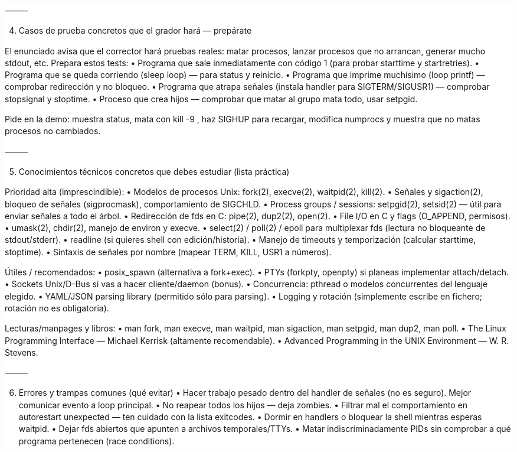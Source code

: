 ⸻

4) Casos de prueba concretos que el grador hará — prepárate

El enunciado avisa que el corrector hará pruebas reales: matar procesos, lanzar procesos que no arrancan, generar mucho stdout, etc. Prepara estos tests:
	•	Programa que sale inmediatamente con código 1 (para probar starttime y startretries).
	•	Programa que se queda corriendo (sleep loop) — para status y reinicio.
	•	Programa que imprime muchísimo (loop printf) — comprobar redirección y no bloqueo.
	•	Programa que atrapa señales (instala handler para SIGTERM/SIGUSR1) — comprobar stopsignal y stoptime.
	•	Proceso que crea hijos — comprobar que matar al grupo mata todo, usar setpgid.

Pide en la demo: muestra status, mata con kill -9 <pid>, haz SIGHUP para recargar, modifica numprocs y muestra que no matas procesos no cambiados.

⸻

5) Conocimientos técnicos concretos que debes estudiar (lista práctica)

Prioridad alta (imprescindible):
	•	Modelos de procesos Unix: fork(2), execve(2), waitpid(2), kill(2).
	•	Señales y sigaction(2), bloqueo de señales (sigprocmask), comportamiento de SIGCHLD.
	•	Process groups / sessions: setpgid(2), setsid(2) — útil para enviar señales a todo el árbol.
	•	Redirección de fds en C: pipe(2), dup2(2), open(2).
	•	File I/O en C y flags (O_APPEND, permisos).
	•	umask(2), chdir(2), manejo de environ y execve.
	•	select(2) / poll(2) / epoll para multiplexar fds (lectura no bloqueante de stdout/stderr).
	•	readline (si quieres shell con edición/historia).
	•	Manejo de timeouts y temporización (calcular starttime, stoptime).
	•	Sintaxis de señales por nombre (mapear TERM, KILL, USR1 a números).

Útiles / recomendados:
	•	posix_spawn (alternativa a fork+exec).
	•	PTYs (forkpty, openpty) si planeas implementar attach/detach.
	•	Sockets Unix/D-Bus si vas a hacer cliente/daemon (bonus).
	•	Concurrencia: pthread o modelos concurrentes del lenguaje elegido.
	•	YAML/JSON parsing library (permitido sólo para parsing).
	•	Logging y rotación (simplemente escribe en fichero; rotación no es obligatoria).

Lecturas/manpages y libros:
	•	man fork, man execve, man waitpid, man sigaction, man setpgid, man dup2, man poll.
	•	The Linux Programming Interface — Michael Kerrisk (altamente recomendable).
	•	Advanced Programming in the UNIX Environment — W. R. Stevens.

⸻

6) Errores y trampas comunes (qué evitar)
	•	Hacer trabajo pesado dentro del handler de señales (no es seguro). Mejor comunicar evento a loop principal.
	•	No reapear todos los hijos — deja zombies.
	•	Filtrar mal el comportamiento en autorestart unexpected — ten cuidado con la lista exitcodes.
	•	Dormir en handlers o bloquear la shell mientras esperas waitpid.
	•	Dejar fds abiertos que apunten a archivos temporales/TTYs.
	•	Matar indiscriminadamente PIDs sin comprobar a qué programa pertenecen (race conditions).
